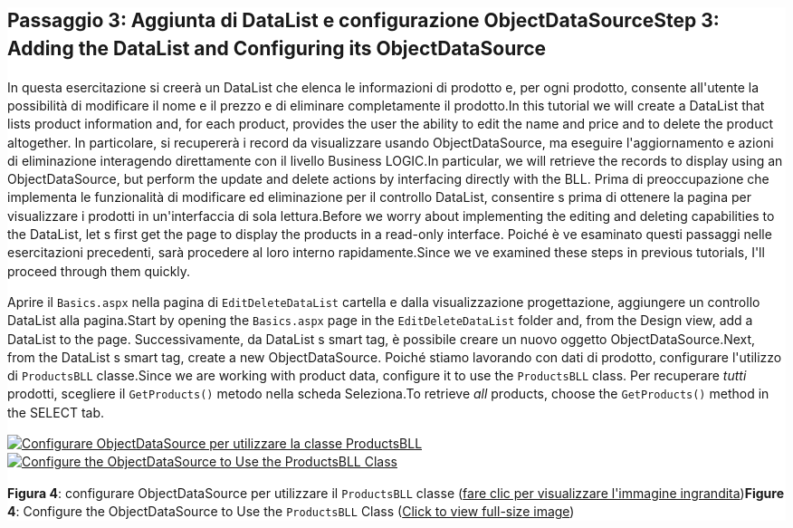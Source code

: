 ## <a name="step-3-adding-the-datalist-and-configuring-its-objectdatasource"></a><span data-ttu-id="f48ae-170">Passaggio 3: Aggiunta di DataList e configurazione ObjectDataSource</span><span class="sxs-lookup"><span data-stu-id="f48ae-170">Step 3: Adding the DataList and Configuring its ObjectDataSource</span></span>

<span data-ttu-id="f48ae-171">In questa esercitazione si creerà un DataList che elenca le informazioni di prodotto e, per ogni prodotto, consente all'utente la possibilità di modificare il nome e il prezzo e di eliminare completamente il prodotto.</span><span class="sxs-lookup"><span data-stu-id="f48ae-171">In this tutorial we will create a DataList that lists product information and, for each product, provides the user the ability to edit the name and price and to delete the product altogether.</span></span> <span data-ttu-id="f48ae-172">In particolare, si recupererà i record da visualizzare usando ObjectDataSource, ma eseguire l'aggiornamento e azioni di eliminazione interagendo direttamente con il livello Business LOGIC.</span><span class="sxs-lookup"><span data-stu-id="f48ae-172">In particular, we will retrieve the records to display using an ObjectDataSource, but perform the update and delete actions by interfacing directly with the BLL.</span></span> <span data-ttu-id="f48ae-173">Prima di preoccupazione che implementa le funzionalità di modificare ed eliminazione per il controllo DataList, consentire s prima di ottenere la pagina per visualizzare i prodotti in un'interfaccia di sola lettura.</span><span class="sxs-lookup"><span data-stu-id="f48ae-173">Before we worry about implementing the editing and deleting capabilities to the DataList, let s first get the page to display the products in a read-only interface.</span></span> <span data-ttu-id="f48ae-174">Poiché è ve esaminato questi passaggi nelle esercitazioni precedenti, sarà procedere al loro interno rapidamente.</span><span class="sxs-lookup"><span data-stu-id="f48ae-174">Since we ve examined these steps in previous tutorials, I'll proceed through them quickly.</span></span>

<span data-ttu-id="f48ae-175">Aprire il `Basics.aspx` nella pagina di `EditDeleteDataList` cartella e dalla visualizzazione progettazione, aggiungere un controllo DataList alla pagina.</span><span class="sxs-lookup"><span data-stu-id="f48ae-175">Start by opening the `Basics.aspx` page in the `EditDeleteDataList` folder and, from the Design view, add a DataList to the page.</span></span> <span data-ttu-id="f48ae-176">Successivamente, da DataList s smart tag, è possibile creare un nuovo oggetto ObjectDataSource.</span><span class="sxs-lookup"><span data-stu-id="f48ae-176">Next, from the DataList s smart tag, create a new ObjectDataSource.</span></span> <span data-ttu-id="f48ae-177">Poiché stiamo lavorando con dati di prodotto, configurare l'utilizzo di `ProductsBLL` classe.</span><span class="sxs-lookup"><span data-stu-id="f48ae-177">Since we are working with product data, configure it to use the `ProductsBLL` class.</span></span> <span data-ttu-id="f48ae-178">Per recuperare *tutti* prodotti, scegliere il `GetProducts()` metodo nella scheda Seleziona.</span><span class="sxs-lookup"><span data-stu-id="f48ae-178">To retrieve *all* products, choose the `GetProducts()` method in the SELECT tab.</span></span>


<span data-ttu-id="f48ae-179">[![Configurare ObjectDataSource per utilizzare la classe ProductsBLL](an-overview-of-editing-and-deleting-data-in-the-datalist-vb/_static/image7.png)](an-overview-of-editing-and-deleting-data-in-the-datalist-vb/_static/image6.png)</span><span class="sxs-lookup"><span data-stu-id="f48ae-179">[![Configure the ObjectDataSource to Use the ProductsBLL Class](an-overview-of-editing-and-deleting-data-in-the-datalist-vb/_static/image7.png)](an-overview-of-editing-and-deleting-data-in-the-datalist-vb/_static/image6.png)</span></span>

<span data-ttu-id="f48ae-180">**Figura 4**: configurare ObjectDataSource per utilizzare il `ProductsBLL` classe ([fare clic per visualizzare l'immagine ingrandita](an-overview-of-editing-and-deleting-data-in-the-datalist-vb/_static/image8.png))</span><span class="sxs-lookup"><span data-stu-id="f48ae-180">**Figure 4**: Configure the ObjectDataSource to Use the `ProductsBLL` Class ([Click to view full-size image](an-overview-of-editing-and-deleting-data-in-the-datalist-vb/_static/image8.png))</span></span>
